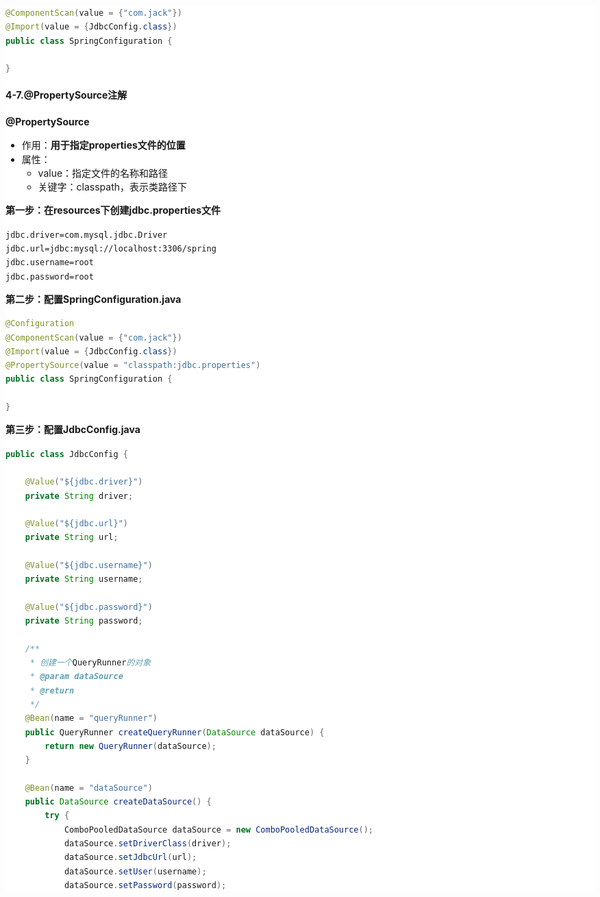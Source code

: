 ```java
@ComponentScan(value = {"com.jack"})
@Import(value = {JdbcConfig.class})
public class SpringConfiguration {

}
```
#### 4-7.@PropertySource注解
**@PropertySource**
* 作用：**用于指定properties文件的位置**
* 属性：
	* value：指定文件的名称和路径
	* 关键字：classpath，表示类路径下

**第一步：在resources下创建jdbc.properties文件**
```properties
jdbc.driver=com.mysql.jdbc.Driver
jdbc.url=jdbc:mysql://localhost:3306/spring
jdbc.username=root
jdbc.password=root
```
**第二步：配置SpringConfiguration.java**
```java
@Configuration
@ComponentScan(value = {"com.jack"})
@Import(value = {JdbcConfig.class})
@PropertySource(value = "classpath:jdbc.properties")
public class SpringConfiguration {

}
```
**第三步：配置JdbcConfig.java**
```java
public class JdbcConfig {

    @Value("${jdbc.driver}")
    private String driver;

    @Value("${jdbc.url}")
    private String url;

    @Value("${jdbc.username}")
    private String username;

    @Value("${jdbc.password}")
    private String password;

    /**
     * 创建一个QueryRunner的对象
     * @param dataSource
     * @return
     */
    @Bean(name = "queryRunner")
    public QueryRunner createQueryRunner(DataSource dataSource) {
        return new QueryRunner(dataSource);
    }

    @Bean(name = "dataSource")
    public DataSource createDataSource() {
        try {
            ComboPooledDataSource dataSource = new ComboPooledDataSource();
            dataSource.setDriverClass(driver);
            dataSource.setJdbcUrl(url);
            dataSource.setUser(username);
            dataSource.setPassword(password);
```